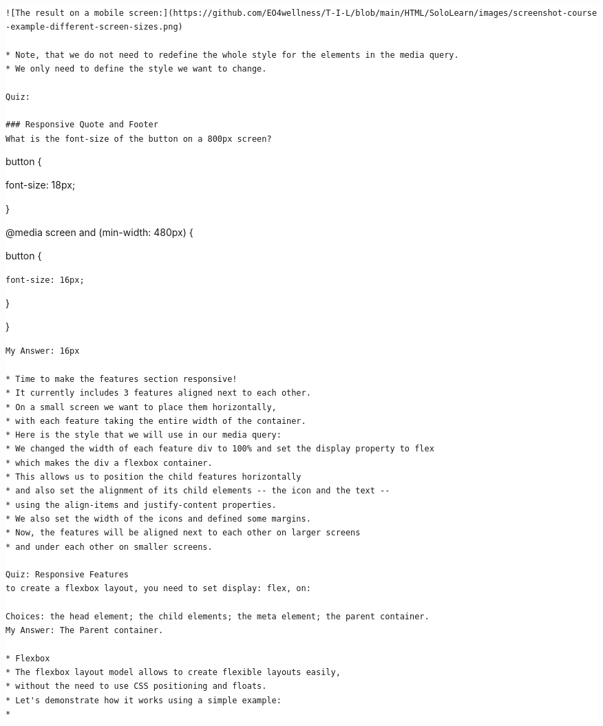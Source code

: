 ```
![The result on a mobile screen:](https://github.com/EO4wellness/T-I-L/blob/main/HTML/SoloLearn/images/screenshot-course-example-different-screen-sizes.png)

* Note, that we do not need to redefine the whole style for the elements in the media query. 
* We only need to define the style we want to change.

Quiz: 

### Responsive Quote and Footer 
What is the font-size of the button on a 800px screen?
```
button {

  font-size: 18px;

}

@media screen and (min-width: 480px) {

  button {

    font-size: 16px;

  }

}
```
My Answer: 16px

* Time to make the features section responsive!
* It currently includes 3 features aligned next to each other.
* On a small screen we want to place them horizontally, 
* with each feature taking the entire width of the container.
* Here is the style that we will use in our media query:
* We changed the width of each feature div to 100% and set the display property to flex 
* which makes the div a flexbox container. 
* This allows us to position the child features horizontally 
* and also set the alignment of its child elements -- the icon and the text -- 
* using the align-items and justify-content properties.
* We also set the width of the icons and defined some margins. 
* Now, the features will be aligned next to each other on larger screens 
* and under each other on smaller screens.

Quiz: Responsive Features 
to create a flexbox layout, you need to set display: flex, on: 

Choices: the head element; the child elements; the meta element; the parent container. 
My Answer: The Parent container. 

* Flexbox
* The flexbox layout model allows to create flexible layouts easily, 
* without the need to use CSS positioning and floats.
* Let's demonstrate how it works using a simple example:
* 
```
